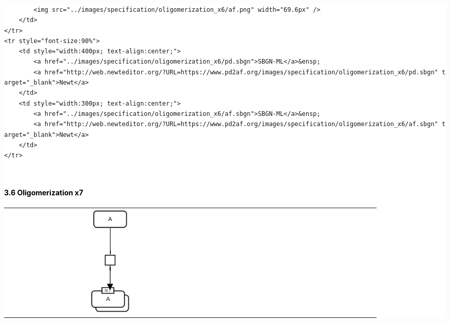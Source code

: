 			<img src="../images/specification/oligomerization_x6/af.png" width="69.6px" />
		</td>
	</tr>
	<tr style="font-size:90%">
		<td style="width:400px; text-align:center;">
			<a href="../images/specification/oligomerization_x6/pd.sbgn">SBGN-ML</a>&ensp;
			<a href="http://web.newteditor.org/?URL=https://www.pd2af.org/images/specification/oligomerization_x6/pd.sbgn" target="_blank">Newt</a>
		</td>
		<td style="width:300px; text-align:center;">
			<a href="../images/specification/oligomerization_x6/af.sbgn">SBGN-ML</a>&ensp;
			<a href="http://web.newteditor.org/?URL=https://www.pd2af.org/images/specification/oligomerization_x6/af.sbgn" target="_blank">Newt</a>
		</td>
	</tr>
</table><br />
	

	


   <h4 style="color:black">3.6 Oligomerization x7</h4>

<table class="rules-table">
	<tr style="font-size:90%">
		<td style="width:400px; text-align:center;">
			<div><img src="../images/specification/oligomerization_x7/pd.png" width="78.4px" /></div>
		</td>
		<td style="width:300px; text-align:center;">